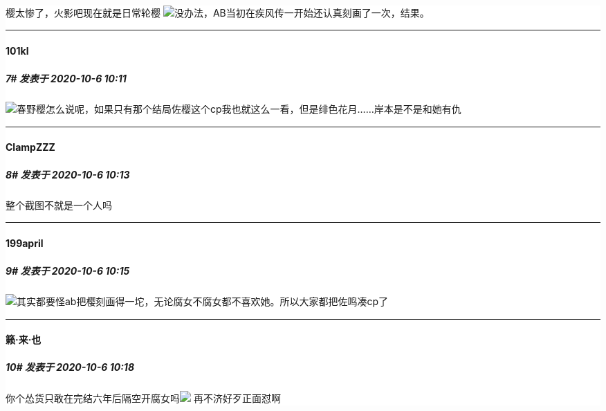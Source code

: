 樱太惨了，火影吧现在就是日常轮樱</blockquote>
<img src="https://static.saraba1st.com/image/smiley/face2017/068.png" referrerpolicy="no-referrer">没办法，AB当初在疾风传一开始还认真刻画了一次，结果。







-----

####  101kl  
##### 7#       发表于 2020-10-6 10:11



<img src="https://static.saraba1st.com/image/smiley/face2017/067.png" referrerpolicy="no-referrer">春野樱怎么说呢，如果只有那个结局佐樱这个cp我也就这么一看，但是绯色花月……岸本是不是和她有仇







-----

####  ClampZZZ  
##### 8#       发表于 2020-10-6 10:13




整个截图不就是一个人吗







-----

####  199april  
##### 9#       发表于 2020-10-6 10:15



<img src="https://static.saraba1st.com/image/smiley/face2017/067.png" referrerpolicy="no-referrer">其实都要怪ab把樱刻画得一坨，无论腐女不腐女都不喜欢她。所以大家都把佐鸣凑cp了







-----

####  籁·来·也  
##### 10#       发表于 2020-10-6 10:18




你个怂货只敢在完结六年后隔空开腐女吗<img src="https://static.saraba1st.com/image/smiley/face2017/125.png" referrerpolicy="no-referrer">
再不济好歹正面怼啊
